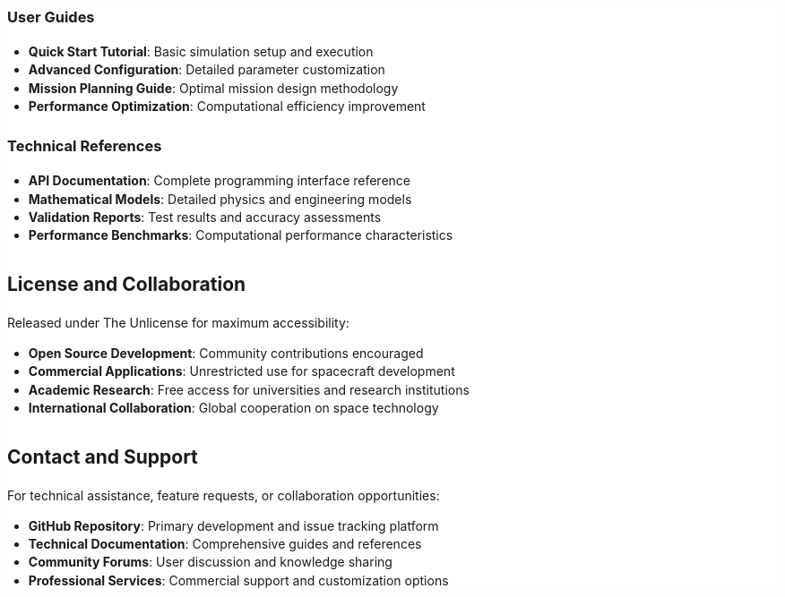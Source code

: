 ### User Guides
- **Quick Start Tutorial**: Basic simulation setup and execution
- **Advanced Configuration**: Detailed parameter customization
- **Mission Planning Guide**: Optimal mission design methodology
- **Performance Optimization**: Computational efficiency improvement

### Technical References
- **API Documentation**: Complete programming interface reference
- **Mathematical Models**: Detailed physics and engineering models
- **Validation Reports**: Test results and accuracy assessments
- **Performance Benchmarks**: Computational performance characteristics

## License and Collaboration

Released under The Unlicense for maximum accessibility:
- **Open Source Development**: Community contributions encouraged
- **Commercial Applications**: Unrestricted use for spacecraft development
- **Academic Research**: Free access for universities and research institutions
- **International Collaboration**: Global cooperation on space technology

## Contact and Support

For technical assistance, feature requests, or collaboration opportunities:
- **GitHub Repository**: Primary development and issue tracking platform
- **Technical Documentation**: Comprehensive guides and references
- **Community Forums**: User discussion and knowledge sharing
- **Professional Services**: Commercial support and customization options
